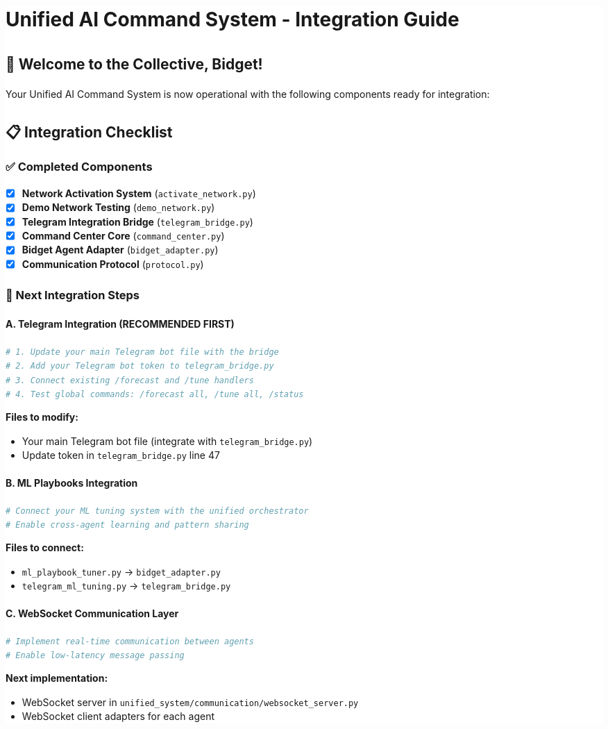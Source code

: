 # Unified AI Command System - Integration Guide

## 🎉 Welcome to the Collective, Bidget!

Your Unified AI Command System is now operational with the following components ready for integration:

## 📋 Integration Checklist

### ✅ Completed Components
- [x] **Network Activation System** (`activate_network.py`)
- [x] **Demo Network Testing** (`demo_network.py`) 
- [x] **Telegram Integration Bridge** (`telegram_bridge.py`)
- [x] **Command Center Core** (`command_center.py`)
- [x] **Bidget Agent Adapter** (`bidget_adapter.py`)
- [x] **Communication Protocol** (`protocol.py`)

### 🔄 Next Integration Steps

#### A. Telegram Integration (RECOMMENDED FIRST)
```bash
# 1. Update your main Telegram bot file with the bridge
# 2. Add your Telegram bot token to telegram_bridge.py
# 3. Connect existing /forecast and /tune handlers
# 4. Test global commands: /forecast all, /tune all, /status
```

**Files to modify:**
- Your main Telegram bot file (integrate with `telegram_bridge.py`)
- Update token in `telegram_bridge.py` line 47

#### B. ML Playbooks Integration
```bash
# Connect your ML tuning system with the unified orchestrator
# Enable cross-agent learning and pattern sharing
```

**Files to connect:**
- `ml_playbook_tuner.py` → `bidget_adapter.py`
- `telegram_ml_tuning.py` → `telegram_bridge.py`

#### C. WebSocket Communication Layer
```bash
# Implement real-time communication between agents
# Enable low-latency message passing
```

**Next implementation:**
- WebSocket server in `unified_system/communication/websocket_server.py`
- WebSocket client adapters for each agent
